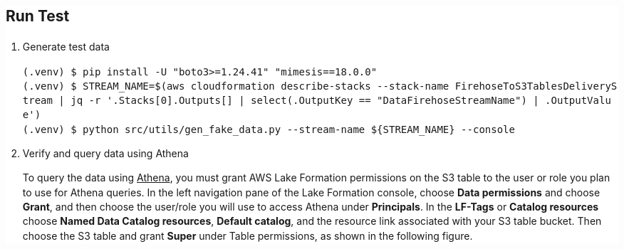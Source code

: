 ## Run Test

1. Generate test data
   <pre>
   (.venv) $ pip install -U "boto3>=1.24.41" "mimesis==18.0.0"
   (.venv) $ STREAM_NAME=$(aws cloudformation describe-stacks --stack-name FirehoseToS3TablesDeliveryStream | jq -r '.Stacks[0].Outputs[] | select(.OutputKey == "DataFirehoseStreamName") | .OutputValue')
   (.venv) $ python src/utils/gen_fake_data.py --stream-name ${STREAM_NAME} --console
   </pre>
2. Verify and query data using Athena

   To query the data using [Athena](https://console.aws.amazon.com/athena/home), you must grant AWS Lake Formation permissions on the S3 table to the user or role you plan to use for Athena queries. In the left navigation pane of the Lake Formation console, choose **Data permissions** and choose **Grant**, and then choose the user/role you will use to access Athena under **Principals**. In the **LF-Tags** or **Catalog resources** choose **Named Data Catalog resources**, **Default catalog**, and the resource link associated with your S3 table bucket. Then choose the S3 table and grant **Super** under Table permissions, as shown in the following figure.